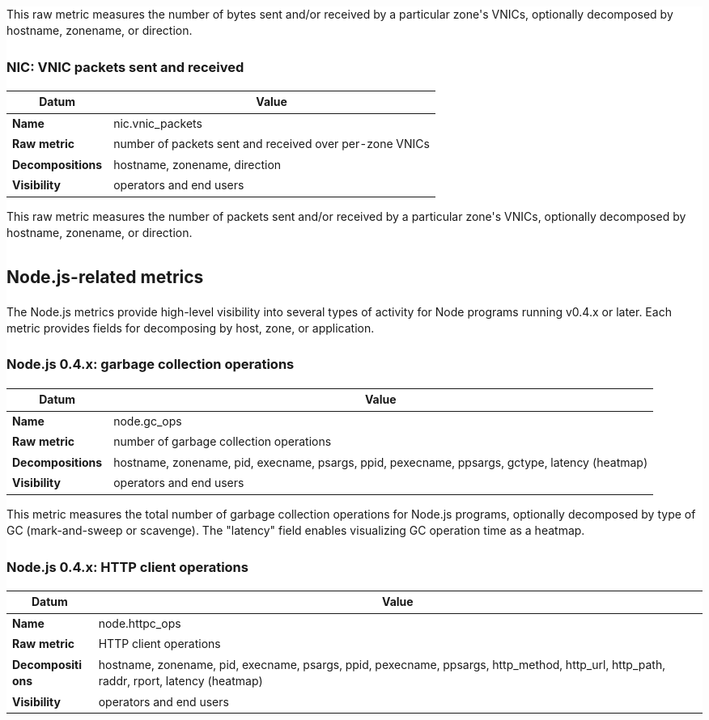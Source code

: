 This raw metric measures the number of bytes sent and/or received by a
particular zone's VNICs, optionally decomposed by hostname, zonename, or
direction.


### NIC: VNIC packets sent and received

| Datum              | Value                                                   |
| ------------------ | ------------------------------------------------------- |
| **Name**           | nic.vnic_packets                                        |
| **Raw metric**     | number of packets sent and received over per-zone VNICs |
| **Decompositions** | hostname, zonename, direction                           |
| **Visibility**     | operators and end users                                 |

This raw metric measures the number of packets sent and/or received by a
particular zone's VNICs, optionally decomposed by hostname, zonename, or
direction.


## Node.js-related metrics

The Node.js metrics provide high-level visibility into several types of activity
for Node programs running v0.4.x or later.  Each metric provides fields for
decomposing by host, zone, or application.


### Node.js 0.4.x: garbage collection operations

| Datum              | Value                                                                                          |
| ------------------ | ---------------------------------------------------------------------------------------------- |
| **Name**           | node.gc_ops                                                                                    |
| **Raw metric**     | number of garbage collection operations                                                        |
| **Decompositions** | hostname, zonename, pid, execname, psargs, ppid, pexecname, ppsargs, gctype, latency (heatmap) |
| **Visibility**     | operators and end users                                                                        |

This metric measures the total number of garbage collection operations for
Node.js programs, optionally decomposed by type of GC (mark-and-sweep or
scavenge).  The "latency" field enables visualizing GC operation time as a
heatmap.


### Node.js 0.4.x: HTTP client operations

| Datum              | Value                                                                                                                                     |
| ------------------ | ----------------------------------------------------------------------------------------------------------------------------------------- |
| **Name**           | node.httpc\_ops                                                                                                                           |
| **Raw metric**     | HTTP client operations                                                                                                                    |
| **Decompositions** | hostname, zonename, pid, execname, psargs, ppid, pexecname, ppsargs, http\_method, http\_url, http\_path, raddr, rport, latency (heatmap) |
| **Visibility**     | operators and end users                                                                                                                   |
